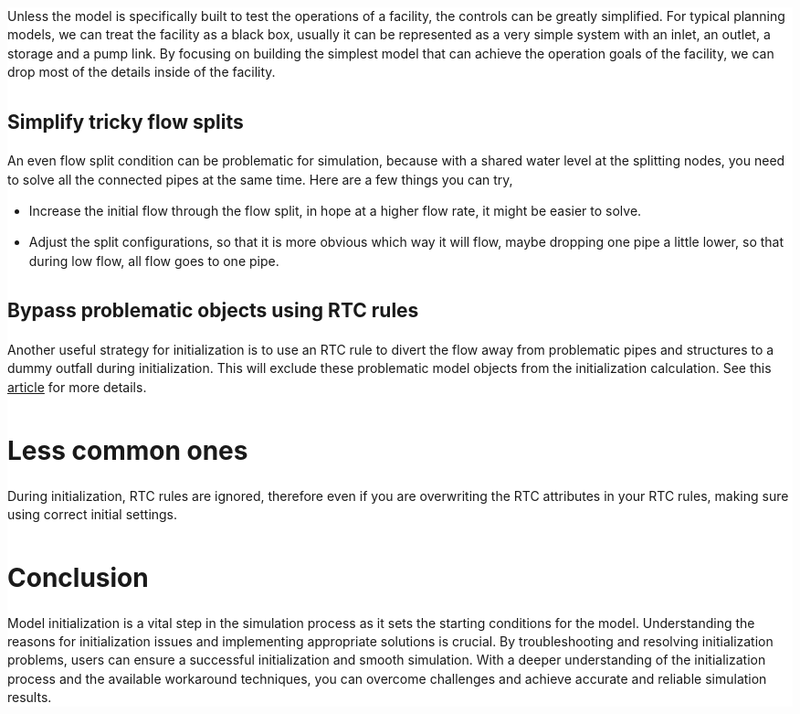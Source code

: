 Unless the model is specifically built to test the operations of a facility, the controls can be greatly simplified. For typical planning models, we can treat the facility as a black box, usually it can be represented as a very simple system with an inlet, an outlet, a storage and a pump link. By focusing on building the simplest model that can achieve the operation goals of the facility, we can drop most of the details inside of the facility.

## Simplify tricky flow splits

An even flow split condition can be problematic for simulation, because with a shared water level at the splitting nodes, you need to solve all the connected pipes at the same time. Here are a few things you can try,

- Increase the initial flow through the flow split, in hope at a higher flow rate, it might be easier to solve.

- Adjust the split configurations, so that it is more obvious which way it will flow, maybe dropping one pipe a little lower, so that during low flow, all flow goes to one pipe.

## Bypass problematic objects using RTC rules

Another useful strategy for initialization is to use an RTC rule to divert the flow away from problematic pipes and structures to a dummy outfall during initialization. This will exclude these problematic model objects from the initialization calculation. See this [article](https://medium.com/@mel-meng-pe/how-to-keep-a-storage-node-dry-at-the-start-of-an-infoworks-icm-simulation-03bbc4160382) for more details.

# Less common ones

During initialization, RTC rules are ignored, therefore even if you are overwriting the RTC attributes in your RTC rules, making sure using correct initial settings.

# Conclusion

Model initialization is a vital step in the simulation process as it sets the starting conditions for the model. Understanding the reasons for initialization issues and implementing appropriate solutions is crucial. By troubleshooting and resolving initialization problems, users can ensure a successful initialization and smooth simulation. With a deeper understanding of the initialization process and the available workaround techniques, you can overcome challenges and achieve accurate and reliable simulation results.
